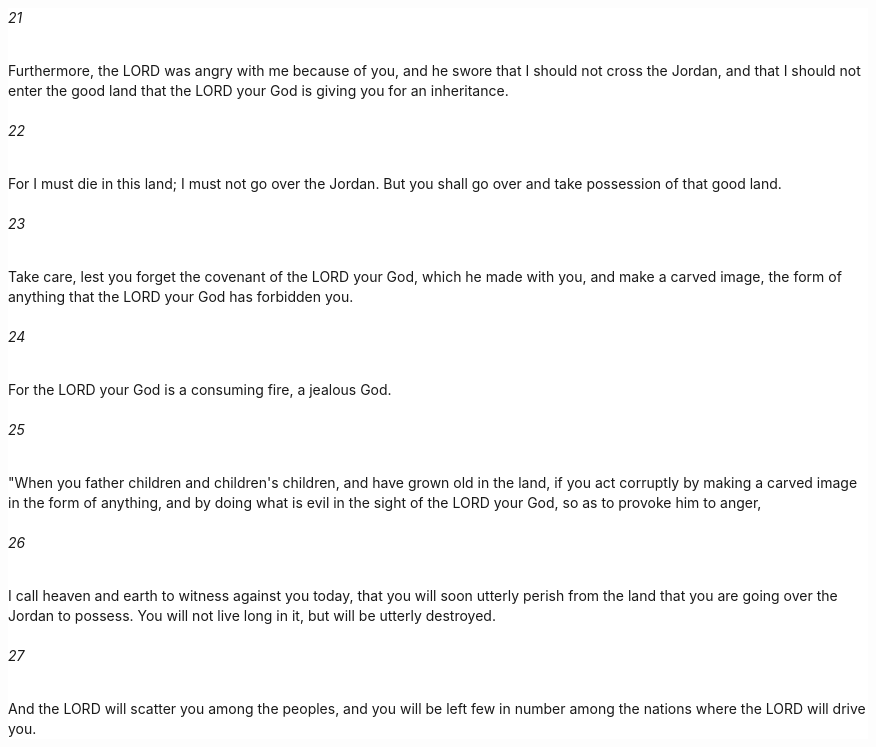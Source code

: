 


###### 21 


Furthermore, the LORD was angry with me because of you, and he swore that I should not cross the Jordan, and that I should not enter the good land that the LORD your God is giving you for an inheritance. 





###### 22 


For I must die in this land; I must not go over the Jordan. But you shall go over and take possession of that good land. 





###### 23 


Take care, lest you forget the covenant of the LORD your God, which he made with you, and make a carved image, the form of anything that the LORD your God has forbidden you. 





###### 24 


For the LORD your God is a consuming fire, a jealous God. 





###### 25 


"When you father children and children's children, and have grown old in the land, if you act corruptly by making a carved image in the form of anything, and by doing what is evil in the sight of the LORD your God, so as to provoke him to anger, 





###### 26 


I call heaven and earth to witness against you today, that you will soon utterly perish from the land that you are going over the Jordan to possess. You will not live long in it, but will be utterly destroyed. 





###### 27 


And the LORD will scatter you among the peoples, and you will be left few in number among the nations where the LORD will drive you. 
